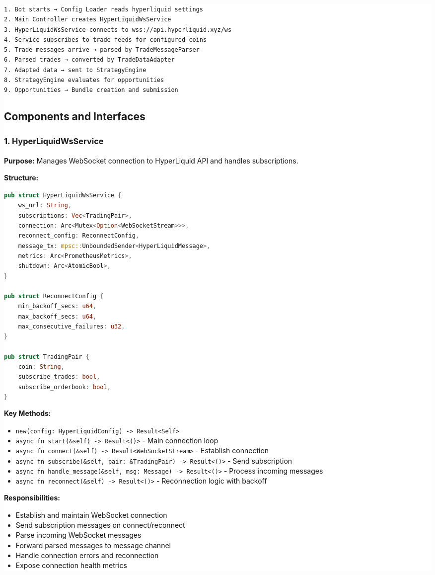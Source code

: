 ```
1. Bot starts → Config Loader reads hyperliquid settings
2. Main Controller creates HyperLiquidWsService
3. HyperLiquidWsService connects to wss://api.hyperliquid.xyz/ws
4. Service subscribes to trade feeds for configured coins
5. Trade messages arrive → parsed by TradeMessageParser
6. Parsed trades → converted by TradeDataAdapter
7. Adapted data → sent to StrategyEngine
8. StrategyEngine evaluates for opportunities
9. Opportunities → Bundle creation and submission
```

## Components and Interfaces

### 1. HyperLiquidWsService

**Purpose:** Manages WebSocket connection to HyperLiquid API and handles subscriptions.

**Structure:**
```rust
pub struct HyperLiquidWsService {
    ws_url: String,
    subscriptions: Vec<TradingPair>,
    connection: Arc<Mutex<Option<WebSocketStream>>>,
    reconnect_config: ReconnectConfig,
    message_tx: mpsc::UnboundedSender<HyperLiquidMessage>,
    metrics: Arc<PrometheusMetrics>,
    shutdown: Arc<AtomicBool>,
}

pub struct ReconnectConfig {
    min_backoff_secs: u64,
    max_backoff_secs: u64,
    max_consecutive_failures: u32,
}

pub struct TradingPair {
    coin: String,
    subscribe_trades: bool,
    subscribe_orderbook: bool,
}
```

**Key Methods:**
- `new(config: HyperLiquidConfig) -> Result<Self>`
- `async fn start(&self) -> Result<()>` - Main connection loop
- `async fn connect(&self) -> Result<WebSocketStream>` - Establish connection
- `async fn subscribe(&self, pair: &TradingPair) -> Result<()>` - Send subscription
- `async fn handle_message(&self, msg: Message) -> Result<()>` - Process incoming messages
- `async fn reconnect(&self) -> Result<()>` - Reconnection logic with backoff

**Responsibilities:**
- Establish and maintain WebSocket connection
- Send subscription messages on connect/reconnect
- Parse incoming WebSocket messages
- Forward parsed messages to message channel
- Handle connection errors and reconnection
- Expose connection health metrics
